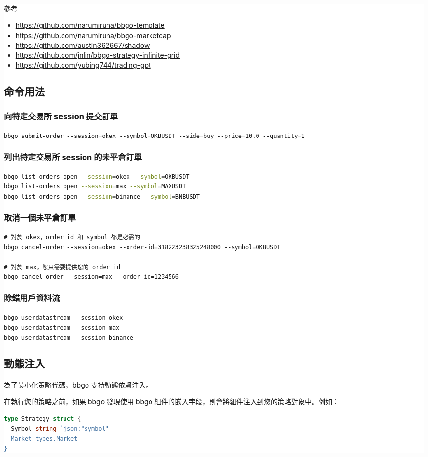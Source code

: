 參考
- <https://github.com/narumiruna/bbgo-template>
- <https://github.com/narumiruna/bbgo-marketcap>
- <https://github.com/austin362667/shadow>
- <https://github.com/jnlin/bbgo-strategy-infinite-grid>
- <https://github.com/yubing744/trading-gpt>

## 命令用法

### 向特定交易所 session 提交訂單

```shell
bbgo submit-order --session=okex --symbol=OKBUSDT --side=buy --price=10.0 --quantity=1
```

### 列出特定交易所 session 的未平倉訂單

```sh
bbgo list-orders open --session=okex --symbol=OKBUSDT
bbgo list-orders open --session=max --symbol=MAXUSDT
bbgo list-orders open --session=binance --symbol=BNBUSDT
```

### 取消一個未平倉訂單

```shell
# 對於 okex，order id 和 symbol 都是必需的
bbgo cancel-order --session=okex --order-id=318223238325248000 --symbol=OKBUSDT

# 對於 max，您只需要提供您的 order id
bbgo cancel-order --session=max --order-id=1234566
```

### 除錯用戶資料流

```shell
bbgo userdatastream --session okex
bbgo userdatastream --session max
bbgo userdatastream --session binance
```

## 動態注入

為了最小化策略代碼，bbgo 支持動態依賴注入。

在執行您的策略之前，如果 bbgo 發現使用 bbgo 組件的嵌入字段，則會將組件注入到您的策略對象中。例如：

```go
type Strategy struct {
  Symbol string `json:"symbol"
  Market types.Market
}
```
